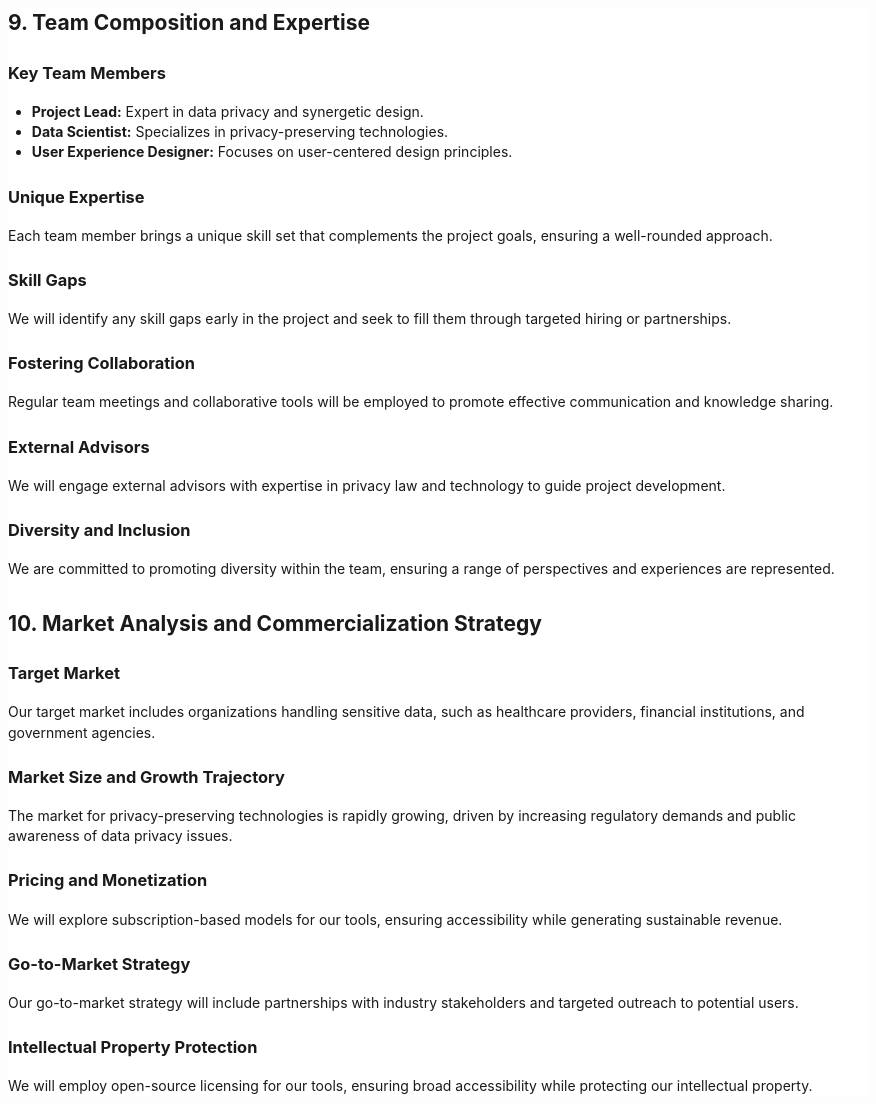 ## 9. Team Composition and Expertise

### Key Team Members
- **Project Lead:** Expert in data privacy and synergetic design.
- **Data Scientist:** Specializes in privacy-preserving technologies.
- **User Experience Designer:** Focuses on user-centered design principles.

### Unique Expertise
Each team member brings a unique skill set that complements the project goals, ensuring a well-rounded approach.

### Skill Gaps
We will identify any skill gaps early in the project and seek to fill them through targeted hiring or partnerships.

### Fostering Collaboration
Regular team meetings and collaborative tools will be employed to promote effective communication and knowledge sharing.

### External Advisors
We will engage external advisors with expertise in privacy law and technology to guide project development.

### Diversity and Inclusion
We are committed to promoting diversity within the team, ensuring a range of perspectives and experiences are represented.

## 10. Market Analysis and Commercialization Strategy

### Target Market
Our target market includes organizations handling sensitive data, such as healthcare providers, financial institutions, and government agencies.

### Market Size and Growth Trajectory
The market for privacy-preserving technologies is rapidly growing, driven by increasing regulatory demands and public awareness of data privacy issues.

### Pricing and Monetization
We will explore subscription-based models for our tools, ensuring accessibility while generating sustainable revenue.

### Go-to-Market Strategy
Our go-to-market strategy will include partnerships with industry stakeholders and targeted outreach to potential users.

### Intellectual Property Protection
We will employ open-source licensing for our tools, ensuring broad accessibility while protecting our intellectual property.
